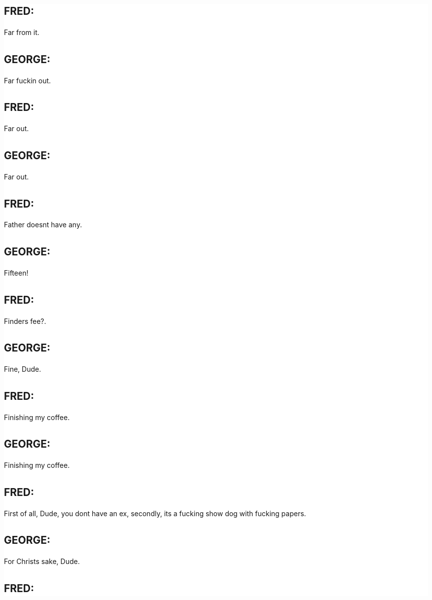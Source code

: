 ## FRED:

Far from it.

## GEORGE:

Far fuckin out.

## FRED:

Far out.

## GEORGE:

Far out.

## FRED:

Father doesnt have any.

## GEORGE:

Fifteen!

## FRED:

Finders fee?.

## GEORGE:

Fine, Dude.

## FRED:

Finishing my coffee.

## GEORGE:

Finishing my coffee.

## FRED:

First of all, Dude, you dont have an ex, secondly, its a fucking show dog with fucking papers.

## GEORGE:

For Christs sake, Dude.

## FRED:
